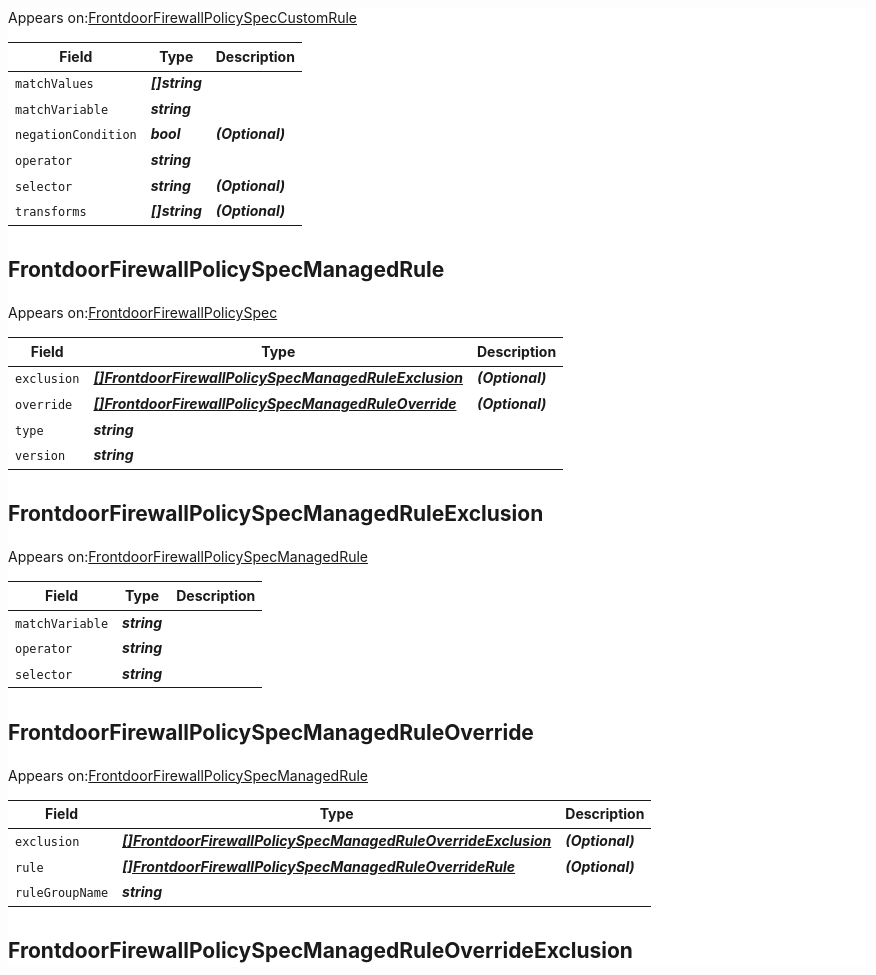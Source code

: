 Appears on:[FrontdoorFirewallPolicySpecCustomRule](#frontdoorfirewallpolicyspeccustomrule)

| Field | Type | Description |
| ------ | ----- | ----------- |
| `matchValues` | ***[]string***||
| `matchVariable` | ***string***||
| `negationCondition` | ***bool***| ***(Optional)*** |
| `operator` | ***string***||
| `selector` | ***string***| ***(Optional)*** |
| `transforms` | ***[]string***| ***(Optional)*** |
## FrontdoorFirewallPolicySpecManagedRule

Appears on:[FrontdoorFirewallPolicySpec](#frontdoorfirewallpolicyspec)

| Field | Type | Description |
| ------ | ----- | ----------- |
| `exclusion` | ***[[]FrontdoorFirewallPolicySpecManagedRuleExclusion](#frontdoorfirewallpolicyspecmanagedruleexclusion)***| ***(Optional)*** |
| `override` | ***[[]FrontdoorFirewallPolicySpecManagedRuleOverride](#frontdoorfirewallpolicyspecmanagedruleoverride)***| ***(Optional)*** |
| `type` | ***string***||
| `version` | ***string***||
## FrontdoorFirewallPolicySpecManagedRuleExclusion

Appears on:[FrontdoorFirewallPolicySpecManagedRule](#frontdoorfirewallpolicyspecmanagedrule)

| Field | Type | Description |
| ------ | ----- | ----------- |
| `matchVariable` | ***string***||
| `operator` | ***string***||
| `selector` | ***string***||
## FrontdoorFirewallPolicySpecManagedRuleOverride

Appears on:[FrontdoorFirewallPolicySpecManagedRule](#frontdoorfirewallpolicyspecmanagedrule)

| Field | Type | Description |
| ------ | ----- | ----------- |
| `exclusion` | ***[[]FrontdoorFirewallPolicySpecManagedRuleOverrideExclusion](#frontdoorfirewallpolicyspecmanagedruleoverrideexclusion)***| ***(Optional)*** |
| `rule` | ***[[]FrontdoorFirewallPolicySpecManagedRuleOverrideRule](#frontdoorfirewallpolicyspecmanagedruleoverriderule)***| ***(Optional)*** |
| `ruleGroupName` | ***string***||
## FrontdoorFirewallPolicySpecManagedRuleOverrideExclusion
